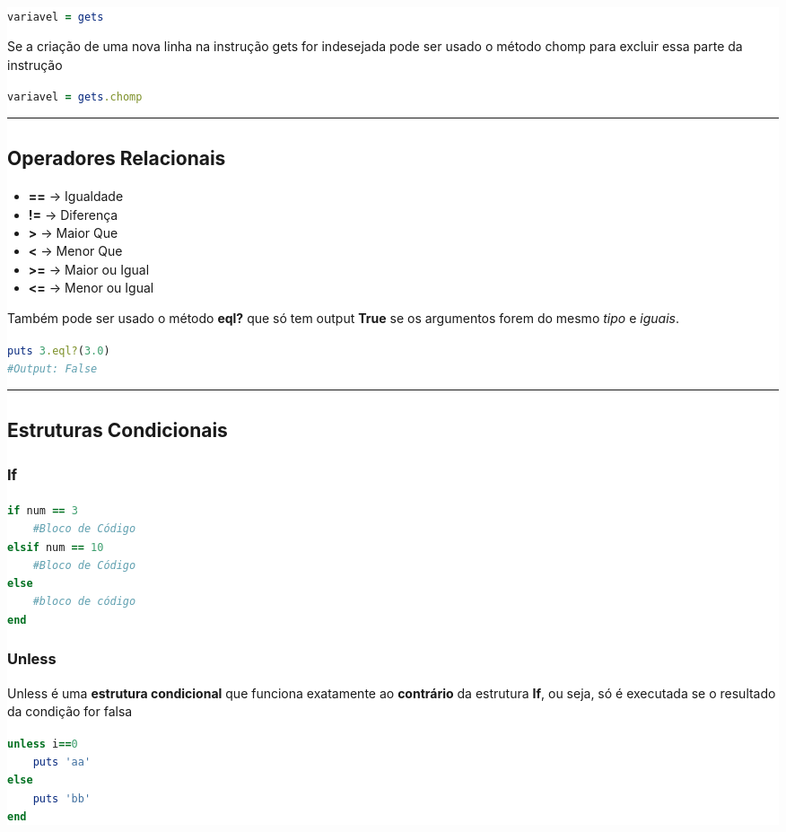 ```Ruby
variavel = gets
```
Se a criação de uma nova linha na instrução gets for indesejada pode ser usado o método chomp para excluir essa parte da instrução

```Ruby
variavel = gets.chomp
```
***
## Operadores Relacionais

* **==** → Igualdade
* **!=** → Diferença
* **>** → Maior Que
* **<** → Menor Que
* **>=** → Maior ou Igual
* **<=** → Menor ou Igual

Também pode ser usado o método **eql?** que só tem output **True** se os argumentos forem do mesmo _tipo_ e _iguais_.

```Ruby
puts 3.eql?(3.0)
#Output: False
```
***
## Estruturas Condicionais

### If

```Ruby
if num == 3
    #Bloco de Código
elsif num == 10
    #Bloco de Código
else
    #bloco de código
end
```

### Unless

Unless é uma **estrutura condicional** que funciona exatamente ao **contrário** da estrutura **If**, ou seja, só é executada se o resultado da condição for falsa

```Ruby
unless i==0
    puts 'aa'
else
    puts 'bb'
end
```
